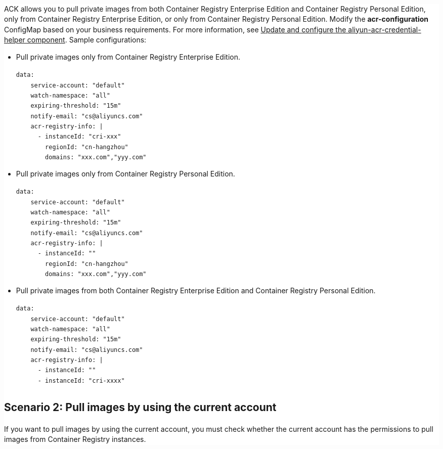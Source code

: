 ACK allows you to pull private images from both Container Registry Enterprise Edition and Container Registry Personal Edition, only from Container Registry Enterprise Edition, or only from Container Registry Personal Edition. Modify the **acr-configuration** ConfigMap based on your business requirements. For more information, see [Update and configure the aliyun-acr-credential-helper component](#step_85j_3yv_akc). Sample configurations:

-   Pull private images only from Container Registry Enterprise Edition.

    ```
    data:    
        service-account: "default"    
        watch-namespace: "all"    
        expiring-threshold: "15m"    
        notify-email: "cs@aliyuncs.com"    
        acr-registry-info: |      
          - instanceId: "cri-xxx"
            regionId: "cn-hangzhou"         
            domains: "xxx.com","yyy.com"
    ```

-   Pull private images only from Container Registry Personal Edition.

    ```
    data:     
        service-account: "default"
        watch-namespace: "all"
        expiring-threshold: "15m"
        notify-email: "cs@aliyuncs.com"
        acr-registry-info: |
          - instanceId: ""
            regionId: "cn-hangzhou"
            domains: "xxx.com","yyy.com"
    ```

-   Pull private images from both Container Registry Enterprise Edition and Container Registry Personal Edition.

    ```
    data:
        service-account: "default"
        watch-namespace: "all"
        expiring-threshold: "15m"
        notify-email: "cs@aliyuncs.com"
        acr-registry-info: |
          - instanceId: ""
          - instanceId: "cri-xxxx"
    ```


## Scenario 2: Pull images by using the current account

If you want to pull images by using the current account, you must check whether the current account has the permissions to pull images from Container Registry instances.
